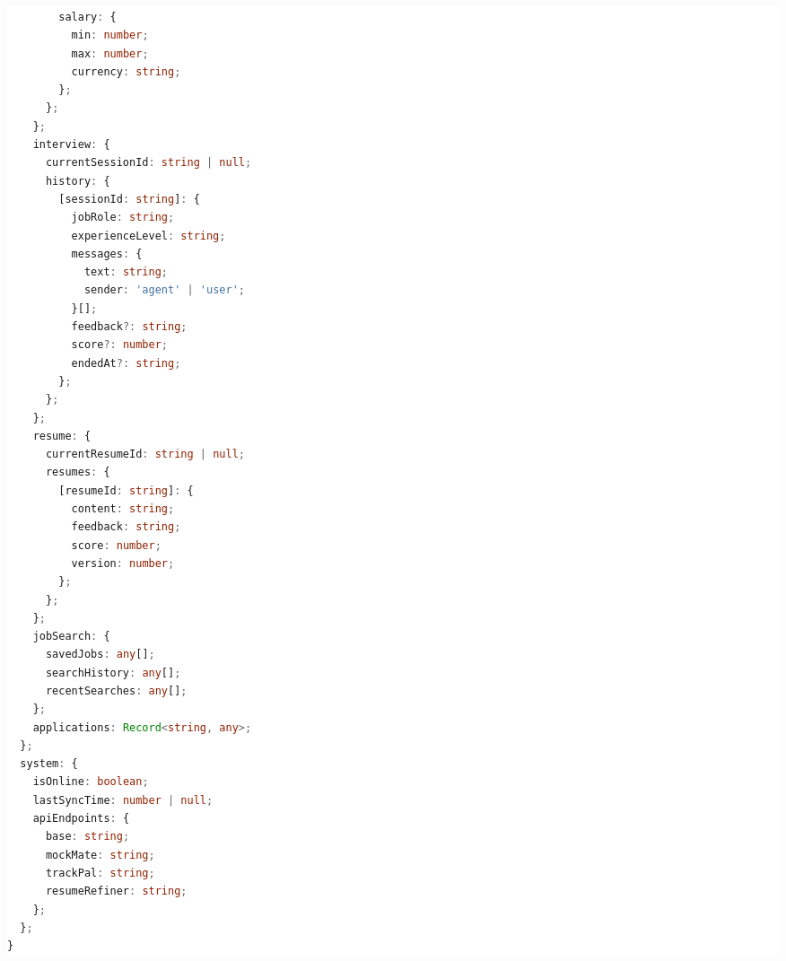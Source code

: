 ```typescript
        salary: {
          min: number;
          max: number;
          currency: string;
        };
      };
    };
    interview: {
      currentSessionId: string | null;
      history: {
        [sessionId: string]: {
          jobRole: string;
          experienceLevel: string;
          messages: {
            text: string;
            sender: 'agent' | 'user';
          }[];
          feedback?: string;
          score?: number;
          endedAt?: string;
        };
      };
    };
    resume: {
      currentResumeId: string | null;
      resumes: {
        [resumeId: string]: {
          content: string;
          feedback: string;
          score: number;
          version: number;
        };
      };
    };
    jobSearch: {
      savedJobs: any[];
      searchHistory: any[];
      recentSearches: any[];
    };
    applications: Record<string, any>;
  };
  system: {
    isOnline: boolean;
    lastSyncTime: number | null;
    apiEndpoints: {
      base: string;
      mockMate: string;
      trackPal: string;
      resumeRefiner: string;
    };
  };
}
```
